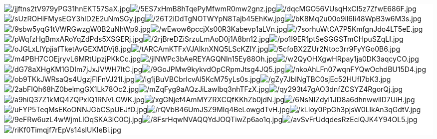 <img src="https://image.tmdb.org/t/p/original/jjftns2tV979yPG31hnEKT57SaX.jpg" alt="/jjftns2tV979yPG31hnEKT57SaX.jpg" title="/jjftns2tV979yPG31hnEKT57SaX.jpg"><img src="https://image.tmdb.org/t/p/original/5ES7xHmB8hTqePyMfwmR0mw2gnz.jpg" alt="/5ES7xHmB8hTqePyMfwmR0mw2gnz.jpg" title="/5ES7xHmB8hTqePyMfwmR0mw2gnz.jpg"><img src="https://image.tmdb.org/t/p/original/dqcMGO56VUsqHxCI5z7ZfwE686F.jpg" alt="/dqcMGO56VUsqHxCI5z7ZfwE686F.jpg" title="/dqcMGO56VUsqHxCI5z7ZfwE686F.jpg"><img src="https://image.tmdb.org/t/p/original/sUzROHiFMysEGY3hlD2E2uNmSGy.jpg" alt="/sUzROHiFMysEGY3hlD2E2uNmSGy.jpg" title="/sUzROHiFMysEGY3hlD2E2uNmSGy.jpg"><img src="https://image.tmdb.org/t/p/original/26T2iDdTgNOTWYpN8Tajb45EhKw.jpg" alt="/26T2iDdTgNOTWYpN8Tajb45EhKw.jpg" title="/26T2iDdTgNOTWYpN8Tajb45EhKw.jpg"><img src="https://image.tmdb.org/t/p/original/bK8Mq2u00o9il6Ii48WpB3w6M3s.jpg" alt="/bK8Mq2u00o9il6Ii48WpB3w6M3s.jpg" title="/bK8Mq2u00o9il6Ii48WpB3w6M3s.jpg"><img src="https://image.tmdb.org/t/p/original/9sbw5yqG1tVWRGwzgW0B2uNhWp9.jpg" alt="/9sbw5yqG1tVWRGwzgW0B2uNhWp9.jpg" title="/9sbw5yqG1tVWRGwzgW0B2uNhWp9.jpg"><img src="https://image.tmdb.org/t/p/original/wEwow6pccjXs00R3Kabevp1aLVn.jpg" alt="/wEwow6pccjXs00R3Kabevp1aLVn.jpg" title="/wEwow6pccjXs00R3Kabevp1aLVn.jpg"><img src="https://image.tmdb.org/t/p/original/7sorhuWtCA7P5KmfgnJdo4LT5eE.jpg" alt="/7sorhuWtCA7P5KmfgnJdo4LT5eE.jpg" title="/7sorhuWtCA7P5KmfgnJdo4LT5eE.jpg"><img src="https://image.tmdb.org/t/p/original/pWqfzHgBmxARoYqZdPds5XSGERj.jpg" alt="/pWqfzHgBmxARoYqZdPds5XSGERj.jpg" title="/pWqfzHgBmxARoYqZdPds5XSGERj.jpg"><img src="https://image.tmdb.org/t/p/original/2rjBreDZiSrzuLmAoD0j1A8bn12.jpg" alt="/2rjBreDZiSrzuLmAoD0j1A8bn12.jpg" title="/2rjBreDZiSrzuLmAoD0j1A8bn12.jpg"><img src="https://image.tmdb.org/t/p/original/po1I9ER1ptSeSGGSTmCHpuSZqLI.jpg" alt="/po1I9ER1ptSeSGGSTmCHpuSZqLI.jpg" title="/po1I9ER1ptSeSGGSTmCHpuSZqLI.jpg"><img src="https://image.tmdb.org/t/p/original/oJGLxLlYpjiafTketAvGEXMDVj8.jpg" alt="/oJGLxLlYpjiafTketAvGEXMDVj8.jpg" title="/oJGLxLlYpjiafTketAvGEXMDVj8.jpg"><img src="https://image.tmdb.org/t/p/original/tARCAmKTFxVJAIknXNQ5LScKZlY.jpg" alt="/tARCAmKTFxVJAIknXNQ5LScKZlY.jpg" title="/tARCAmKTFxVJAIknXNQ5LScKZlY.jpg"><img src="https://image.tmdb.org/t/p/original/5cfoBX2ZUr2Ntoc3rr9FyYGo0B6.jpg" alt="/5cfoBX2ZUr2Ntoc3rr9FyYGo0B6.jpg" title="/5cfoBX2ZUr2Ntoc3rr9FyYGo0B6.jpg"><img src="https://image.tmdb.org/t/p/original/m4PBH7COEjryvL6MRtUpzjPKkCc.jpg" alt="/m4PBH7COEjryvL6MRtUpzjPKkCc.jpg" title="/m4PBH7COEjryvL6MRtUpzjPKkCc.jpg"><img src="https://image.tmdb.org/t/p/original/jINWPc3bAeREYAGQNln15Ey88Oh.jpg" alt="/jINWPc3bAeREYAGQNln15Ey88Oh.jpg" title="/jINWPc3bAeREYAGQNln15Ey88Oh.jpg"><img src="https://image.tmdb.org/t/p/original/w2QyOHXgwHRpay1ja0DK3aqcyCO.jpg" alt="/w2QyOHXgwHRpay1ja0DK3aqcyCO.jpg" title="/w2QyOHXgwHRpay1ja0DK3aqcyCO.jpg"><img src="https://image.tmdb.org/t/p/original/dG78aXHgKM1GDIm7jJxJVWH7ItC.jpg" alt="/dG78aXHgKM1GDIm7jJxJVWH7ItC.jpg" title="/dG78aXHgKM1GDIm7jJxJVWH7ItC.jpg"><img src="https://image.tmdb.org/t/p/original/9GoJPMw9kykvdOpCRpmJtsg4JQ5.jpg" alt="/9GoJPMw9kykvdOpCRpmJtsg4JQ5.jpg" title="/9GoJPMw9kykvdOpCRpmJtsg4JQ5.jpg"><img src="https://image.tmdb.org/t/p/original/nkoAhLFn07wqnFYQwOchdBU15D4.jpg" alt="/nkoAhLFn07wqnFYQwOchdBU15D4.jpg" title="/nkoAhLFn07wqnFYQwOchdBU15D4.jpg"><img src="https://image.tmdb.org/t/p/original/ob9TKkJWRsaQs4UgzjFlFnVJ21l.jpg" alt="/ob9TKkJWRsaQs4UgzjFlFnVJ21l.jpg" title="/ob9TKkJWRsaQs4UgzjFlFnVJ21l.jpg"><img src="https://image.tmdb.org/t/p/original/ig1jBuVBCbrIcvAl5KcM75yLs0s.jpg" alt="/ig1jBuVBCbrIcvAl5KcM75yLs0s.jpg" title="/ig1jBuVBCbrIcvAl5KcM75yLs0s.jpg"><img src="https://image.tmdb.org/t/p/original/gZy7JbINgTBC0sjEc52HUfI7bK3.jpg" alt="/gZy7JbINgTBC0sjEc52HUfI7bK3.jpg" title="/gZy7JbINgTBC0sjEc52HUfI7bK3.jpg"><img src="https://image.tmdb.org/t/p/original/2abFlQh68hZ0belmgGX1Lk78Oc2.jpg" alt="/2abFlQh68hZ0belmgGX1Lk78Oc2.jpg" title="/2abFlQh68hZ0belmgGX1Lk78Oc2.jpg"><img src="https://image.tmdb.org/t/p/original/mZqFyg9aAQzJiLawlbq3nhTFzX.jpg" alt="/mZqFyg9aAQzJiLawlbq3nhTFzX.jpg" title="/mZqFyg9aAQzJiLawlbq3nhTFzX.jpg"><img src="https://image.tmdb.org/t/p/original/qy293t47gAO3dnfZCSYZ4RgorQj.jpg" alt="/qy293t47gAO3dnfZCSYZ4RgorQj.jpg" title="/qy293t47gAO3dnfZCSYZ4RgorQj.jpg"><img src="https://image.tmdb.org/t/p/original/a9hiQ37Z1kMQ4ZQPxIQ1RNVLGWK.jpg" alt="/a9hiQ37Z1kMQ4ZQPxIQ1RNVLGWK.jpg" title="/a9hiQ37Z1kMQ4ZQPxIQ1RNVLGWK.jpg"><img src="https://image.tmdb.org/t/p/original/xgGNjef4AmMYZRXCQfKKhZb0jdN.jpg" alt="/xgGNjef4AmMYZRXCQfKKhZb0jdN.jpg" title="/xgGNjef4AmMYZRXCQfKKhZb0jdN.jpg"><img src="https://image.tmdb.org/t/p/original/6NsNIZdyl1JD8a6dhnwwllD7UiH.jpg" alt="/6NsNIZdyl1JD8a6dhnwwllD7UiH.jpg" title="/6NsNIZdyl1JD8a6dhnwwllD7UiH.jpg"><img src="https://image.tmdb.org/t/p/original/uFYP5TeqMsEKoONNJGbCSpUEJfD.jpg" alt="/uFYP5TeqMsEKoONNJGbCSpUEJfD.jpg" title="/uFYP5TeqMsEKoONNJGbCSpUEJfD.jpg"><img src="https://image.tmdb.org/t/p/original/rQVbB46UmJSZ9MIq4BeLowgdTvH.jpg" alt="/rQVbB46UmJSZ9MIq4BeLowgdTvH.jpg" title="/rQVbB46UmJSZ9MIq4BeLowgdTvH.jpg"><img src="https://image.tmdb.org/t/p/original/kLIoy0PpGh3pjsW0LlkAn3qGdtV.jpg" alt="/kLIoy0PpGh3pjsW0LlkAn3qGdtV.jpg" title="/kLIoy0PpGh3pjsW0LlkAn3qGdtV.jpg"><img src="https://image.tmdb.org/t/p/original/9eFRw6uzL4wWjmLIOqSKA3iC0Cj.jpg" alt="/9eFRw6uzL4wWjmLIOqSKA3iC0Cj.jpg" title="/9eFRw6uzL4wWjmLIOqSKA3iC0Cj.jpg"><img src="https://image.tmdb.org/t/p/original/8FsrHqwNVAQQYdJOQTiwZp6ao1q.jpg" alt="/8FsrHqwNVAQQYdJOQTiwZp6ao1q.jpg" title="/8FsrHqwNVAQQYdJOQTiwZp6ao1q.jpg"><img src="https://image.tmdb.org/t/p/original/avSvFrUdqdesRzEciQJK4Y94OL5.jpg" alt="/avSvFrUdqdesRzEciQJK4Y94OL5.jpg" title="/avSvFrUdqdesRzEciQJK4Y94OL5.jpg"><img src="https://image.tmdb.org/t/p/original/riKf0Timqjf7rEpVs14slUKIeBi.jpg" alt="/riKf0Timqjf7rEpVs14slUKIeBi.jpg" title="/riKf0Timqjf7rEpVs14slUKIeBi.jpg">